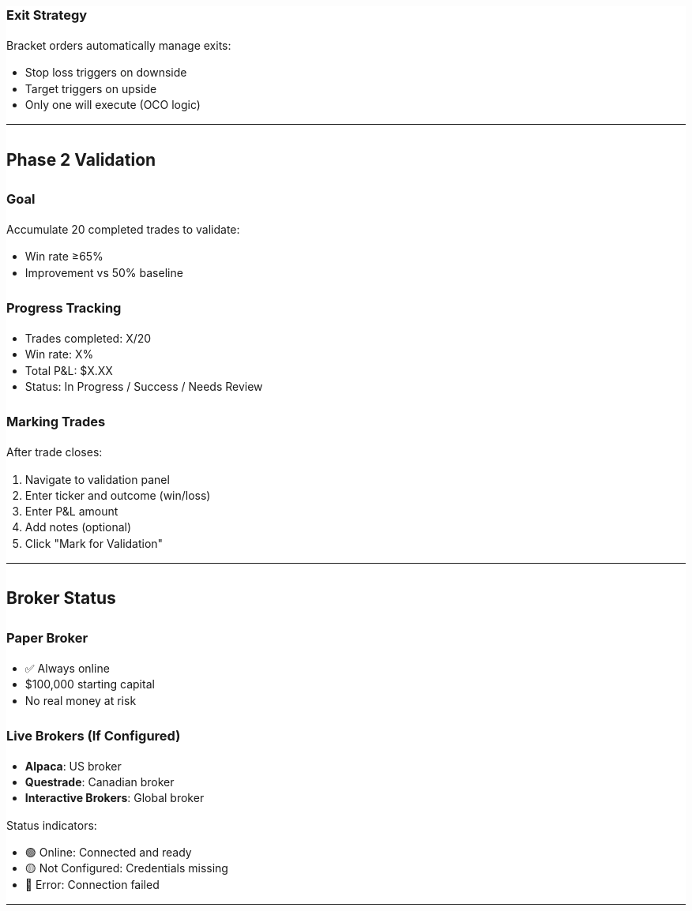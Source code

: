 ### Exit Strategy
Bracket orders automatically manage exits:
- Stop loss triggers on downside
- Target triggers on upside
- Only one will execute (OCO logic)

---

## Phase 2 Validation

### Goal
Accumulate 20 completed trades to validate:
- Win rate ≥65%
- Improvement vs 50% baseline

### Progress Tracking
- Trades completed: X/20
- Win rate: X%
- Total P&L: $X.XX
- Status: In Progress / Success / Needs Review

### Marking Trades
After trade closes:
1. Navigate to validation panel
2. Enter ticker and outcome (win/loss)
3. Enter P&L amount
4. Add notes (optional)
5. Click "Mark for Validation"

---

## Broker Status

### Paper Broker
- ✅ Always online
- $100,000 starting capital
- No real money at risk

### Live Brokers (If Configured)
- **Alpaca**: US broker
- **Questrade**: Canadian broker
- **Interactive Brokers**: Global broker

Status indicators:
- 🟢 Online: Connected and ready
- 🟡 Not Configured: Credentials missing
- 🔴 Error: Connection failed

---
